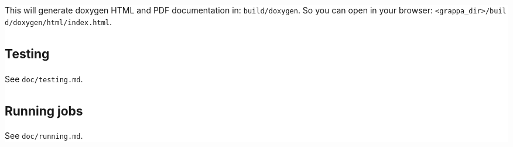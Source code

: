 This will generate doxygen HTML and PDF documentation in: `build/doxygen`. So you can open in your browser: `<grappa_dir>/build/doxygen/html/index.html`.

Testing
-------------------------------------------------------------------------------
See `doc/testing.md`.

Running jobs
-------------------------------------------------------------------------------
See `doc/running.md`.


